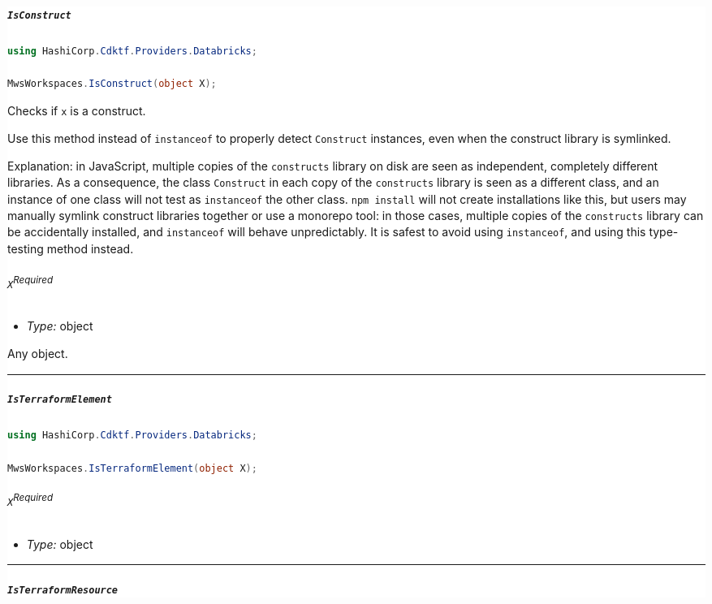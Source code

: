 
##### `IsConstruct` <a name="IsConstruct" id="@cdktf/provider-databricks.mwsWorkspaces.MwsWorkspaces.isConstruct"></a>

```csharp
using HashiCorp.Cdktf.Providers.Databricks;

MwsWorkspaces.IsConstruct(object X);
```

Checks if `x` is a construct.

Use this method instead of `instanceof` to properly detect `Construct`
instances, even when the construct library is symlinked.

Explanation: in JavaScript, multiple copies of the `constructs` library on
disk are seen as independent, completely different libraries. As a
consequence, the class `Construct` in each copy of the `constructs` library
is seen as a different class, and an instance of one class will not test as
`instanceof` the other class. `npm install` will not create installations
like this, but users may manually symlink construct libraries together or
use a monorepo tool: in those cases, multiple copies of the `constructs`
library can be accidentally installed, and `instanceof` will behave
unpredictably. It is safest to avoid using `instanceof`, and using
this type-testing method instead.

###### `X`<sup>Required</sup> <a name="X" id="@cdktf/provider-databricks.mwsWorkspaces.MwsWorkspaces.isConstruct.parameter.x"></a>

- *Type:* object

Any object.

---

##### `IsTerraformElement` <a name="IsTerraformElement" id="@cdktf/provider-databricks.mwsWorkspaces.MwsWorkspaces.isTerraformElement"></a>

```csharp
using HashiCorp.Cdktf.Providers.Databricks;

MwsWorkspaces.IsTerraformElement(object X);
```

###### `X`<sup>Required</sup> <a name="X" id="@cdktf/provider-databricks.mwsWorkspaces.MwsWorkspaces.isTerraformElement.parameter.x"></a>

- *Type:* object

---

##### `IsTerraformResource` <a name="IsTerraformResource" id="@cdktf/provider-databricks.mwsWorkspaces.MwsWorkspaces.isTerraformResource"></a>
